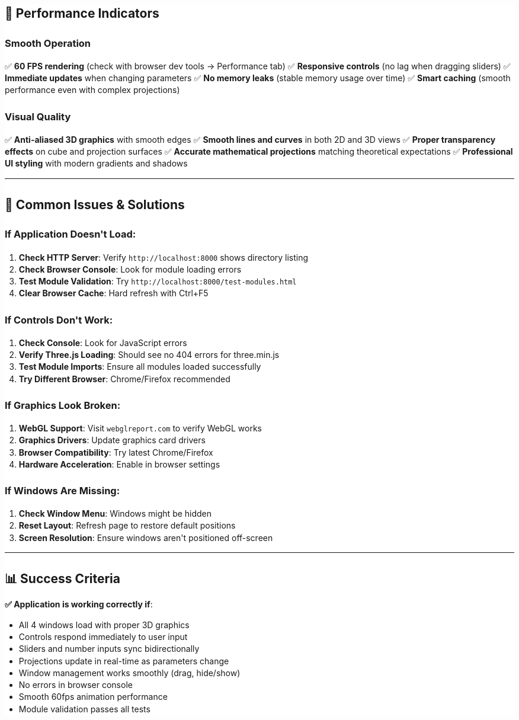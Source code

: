 ## 🎯 Performance Indicators

### **Smooth Operation**
✅ **60 FPS rendering** (check with browser dev tools → Performance tab)
✅ **Responsive controls** (no lag when dragging sliders)
✅ **Immediate updates** when changing parameters
✅ **No memory leaks** (stable memory usage over time)
✅ **Smart caching** (smooth performance even with complex projections)

### **Visual Quality**
✅ **Anti-aliased 3D graphics** with smooth edges
✅ **Smooth lines and curves** in both 2D and 3D views
✅ **Proper transparency effects** on cube and projection surfaces
✅ **Accurate mathematical projections** matching theoretical expectations
✅ **Professional UI styling** with modern gradients and shadows

---

## 🚨 Common Issues & Solutions

### **If Application Doesn't Load**:
1. **Check HTTP Server**: Verify `http://localhost:8000` shows directory listing
2. **Check Browser Console**: Look for module loading errors
3. **Test Module Validation**: Try `http://localhost:8000/test-modules.html`
4. **Clear Browser Cache**: Hard refresh with Ctrl+F5

### **If Controls Don't Work**:
1. **Check Console**: Look for JavaScript errors
2. **Verify Three.js Loading**: Should see no 404 errors for three.min.js
3. **Test Module Imports**: Ensure all modules loaded successfully
4. **Try Different Browser**: Chrome/Firefox recommended

### **If Graphics Look Broken**:
1. **WebGL Support**: Visit `webglreport.com` to verify WebGL works
2. **Graphics Drivers**: Update graphics card drivers
3. **Browser Compatibility**: Try latest Chrome/Firefox
4. **Hardware Acceleration**: Enable in browser settings

### **If Windows Are Missing**:
1. **Check Window Menu**: Windows might be hidden
2. **Reset Layout**: Refresh page to restore default positions
3. **Screen Resolution**: Ensure windows aren't positioned off-screen

---

## 📊 Success Criteria

**✅ Application is working correctly if**:
- All 4 windows load with proper 3D graphics
- Controls respond immediately to user input
- Sliders and number inputs sync bidirectionally
- Projections update in real-time as parameters change
- Window management works smoothly (drag, hide/show)
- No errors in browser console
- Smooth 60fps animation performance
- Module validation passes all tests
